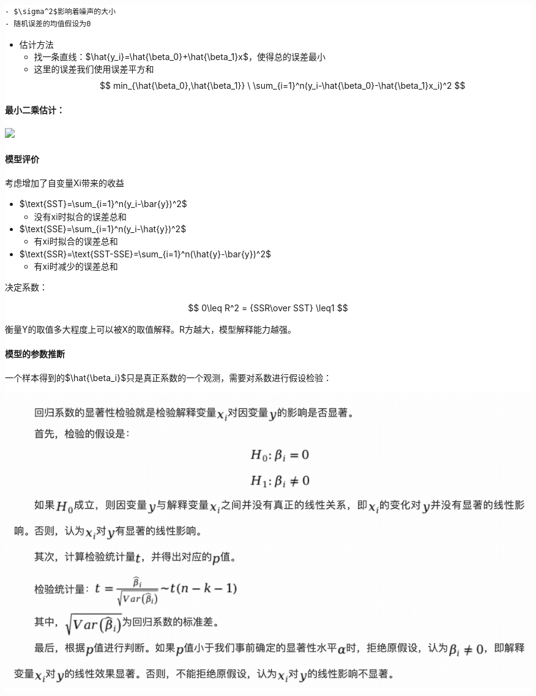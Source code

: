 	- $\sigma^2$影响着噪声的大小
	- 随机误差的均值假设为0

+ 估计方法
	- 找一条直线：$\hat{y_i}=\hat{\beta_0}+\hat{\beta_1}x$，使得总的误差最小
	- 这里的误差我们使用误差平方和
	$$
	min_{\hat{\beta_0},\hat{\beta_1}} \ \sum_{i=1}^n(y_i-\hat{\beta_0}-\hat{\beta_1}x_i)^2
	$$

#### 最小二乘估计：

![](https://upload.wikimedia.org/wikipedia/commons/thumb/8/87/OLS_geometric_interpretation.svg/500px-OLS_geometric_interpretation.svg.png)

#### 模型评价

考虑增加了自变量Xi带来的收益

- $\text{SST}=\sum_{i=1}^n(y_i-\bar{y})^2$
	- 没有xi时拟合的误差总和
- $\text{SSE}=\sum_{i=1}^n(y_i-\hat{y})^2$
	- 有xi时拟合的误差总和
- $\text{SSR}=\text{SST-SSE}=\sum_{i=1}^n(\hat{y}-\bar{y})^2$
	- 有xi时减少的误差总和

决定系数：

$$
0\leq R^2 = {SSR\over SST} \leq1
$$

衡量Y的取值多大程度上可以被X的取值解释。R方越大，模型解释能力越强。

#### 模型的参数推断

一个样本得到的$\hat{\beta_i}$只是真正系数的一个观测，需要对系数进行假设检验：

![](static/reg-ttest.png)
